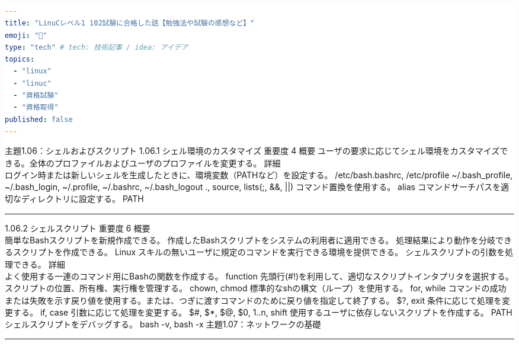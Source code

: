 ```yaml
---
title: "LinuCレベル1 102試験に合格した話【勉強法や試験の感想など】"
emoji: "🦔"
type: "tech" # tech: 技術記事 / idea: アイデア
topics:
  - "linux"
  - "linuc"
  - "資格試験"
  - "資格取得"
published: false
---
```



主題1.06：シェルおよびスクリプト
1.06.1 シェル環境のカスタマイズ
重要度	4
概要	ユーザの要求に応じてシェル環境をカスタマイズできる。全体のプロファイルおよびユーザのプロファイルを変更する。
詳細	
ログイン時または新しいシェルを生成したときに、環境変数（PATHなど）を設定する。
/etc/bash.bashrc, /etc/profile
~/.bash_profile, ~/.bash_login, ~/.profile, ~/.bashrc, ~/.bash_logout
., source, lists(;, &&, ||)
コマンド置換を使用する。
alias
コマンドサーチパスを適切なディレクトリに設定する。
PATH

---

1.06.2 シェルスクリプト
重要度	6
概要	
簡単なBashスクリプトを新規作成できる。
作成したBashスクリプトをシステムの利用者に適用できる。
処理結果により動作を分岐できるスクリプトを作成できる。
Linux スキルの無いユーザに規定のコマンドを実行できる環境を提供できる。
シェルスクリプトの引数を処理できる。
詳細	
よく使用する一連のコマンド用にBashの関数を作成する。
function
先頭行(#!)を利用して、適切なスクリプトインタプリタを選択する。
スクリプトの位置、所有権、実行権を管理する。
chown, chmod
標準的なshの構文（ループ）を使用する。
for, while
コマンドの成功または失敗を示す戻り値を使用する。または、つぎに渡すコマンドのために戻り値を指定して終了する。
$?, exit
条件に応じて処理を変更する。
if, case
引数に応じて処理を変更する。
$#, $*, $@, $0, $1..$n, shift
使用するユーザに依存しないスクリプトを作成する。
PATH
シェルスクリプトをデバッグする。
bash -v, bash -x
主題1.07：ネットワークの基礎

---